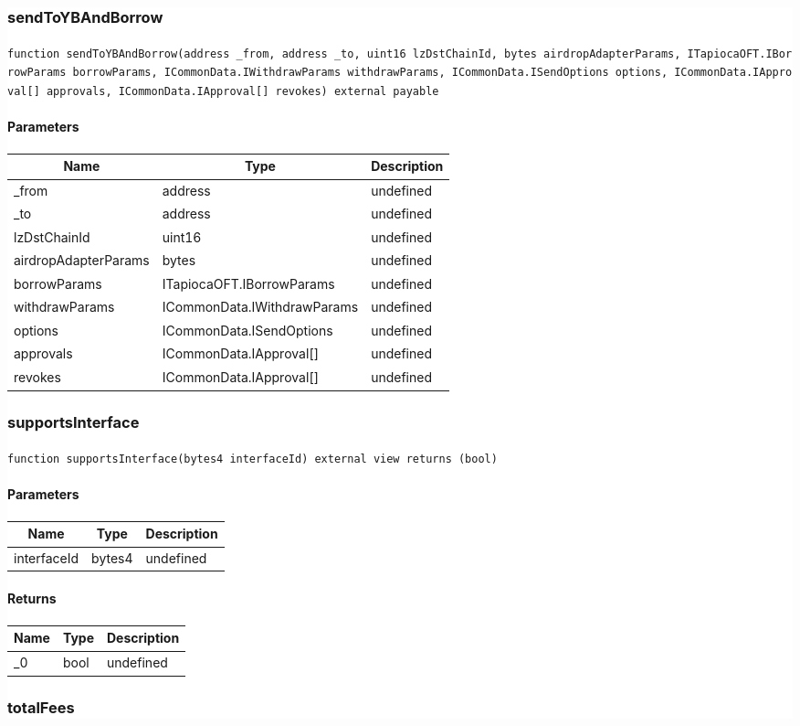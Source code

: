 ### sendToYBAndBorrow

```solidity
function sendToYBAndBorrow(address _from, address _to, uint16 lzDstChainId, bytes airdropAdapterParams, ITapiocaOFT.IBorrowParams borrowParams, ICommonData.IWithdrawParams withdrawParams, ICommonData.ISendOptions options, ICommonData.IApproval[] approvals, ICommonData.IApproval[] revokes) external payable
```





#### Parameters

| Name | Type | Description |
|---|---|---|
| _from | address | undefined |
| _to | address | undefined |
| lzDstChainId | uint16 | undefined |
| airdropAdapterParams | bytes | undefined |
| borrowParams | ITapiocaOFT.IBorrowParams | undefined |
| withdrawParams | ICommonData.IWithdrawParams | undefined |
| options | ICommonData.ISendOptions | undefined |
| approvals | ICommonData.IApproval[] | undefined |
| revokes | ICommonData.IApproval[] | undefined |

### supportsInterface

```solidity
function supportsInterface(bytes4 interfaceId) external view returns (bool)
```





#### Parameters

| Name | Type | Description |
|---|---|---|
| interfaceId | bytes4 | undefined |

#### Returns

| Name | Type | Description |
|---|---|---|
| _0 | bool | undefined |

### totalFees
